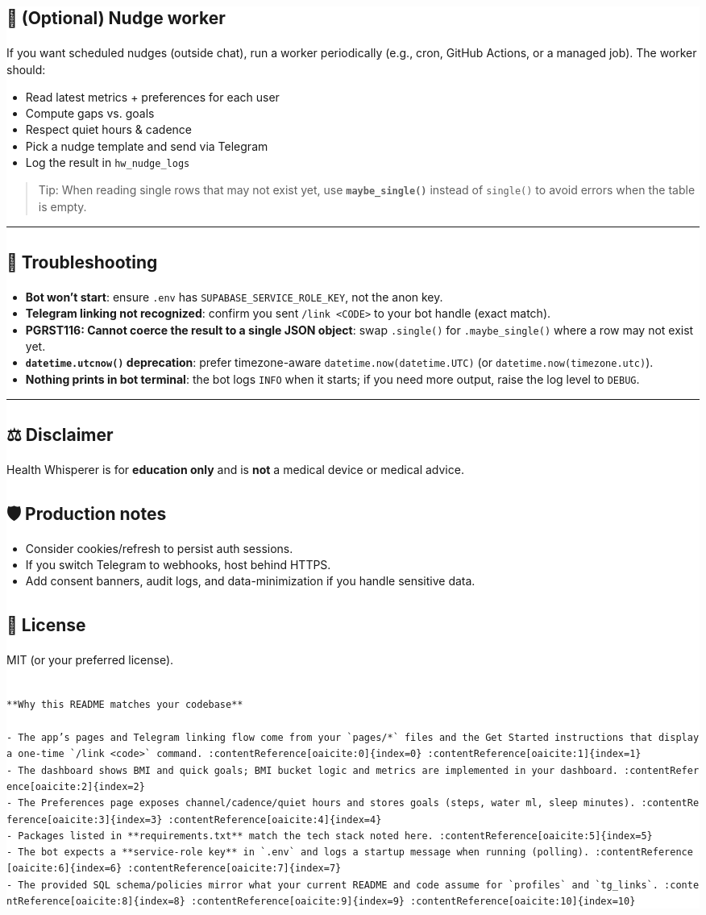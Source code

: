 
## 🤖 (Optional) Nudge worker

If you want scheduled nudges (outside chat), run a worker periodically (e.g., cron, GitHub Actions, or a managed job). The worker should:

* Read latest metrics + preferences for each user
* Compute gaps vs. goals
* Respect quiet hours & cadence
* Pick a nudge template and send via Telegram
* Log the result in `hw_nudge_logs`

> Tip: When reading single rows that may not exist yet, use **`maybe_single()`** instead of `single()` to avoid errors when the table is empty.

---

## 🧪 Troubleshooting

* **Bot won’t start**: ensure `.env` has `SUPABASE_SERVICE_ROLE_KEY`, not the anon key.
* **Telegram linking not recognized**: confirm you sent `/link <CODE>` to your bot handle (exact match).
* **PGRST116: Cannot coerce the result to a single JSON object**: swap `.single()` for `.maybe_single()` where a row may not exist yet.
* **`datetime.utcnow()` deprecation**: prefer timezone-aware `datetime.now(datetime.UTC)` (or `datetime.now(timezone.utc)`).
* **Nothing prints in bot terminal**: the bot logs `INFO` when it starts; if you need more output, raise the log level to `DEBUG`.

---

## ⚖️ Disclaimer

Health Whisperer is for **education only** and is **not** a medical device or medical advice.

## 🛡️ Production notes

* Consider cookies/refresh to persist auth sessions.
* If you switch Telegram to webhooks, host behind HTTPS.
* Add consent banners, audit logs, and data-minimization if you handle sensitive data.

## 📄 License

MIT (or your preferred license).

```

**Why this README matches your codebase**

- The app’s pages and Telegram linking flow come from your `pages/*` files and the Get Started instructions that display a one-time `/link <code>` command. :contentReference[oaicite:0]{index=0} :contentReference[oaicite:1]{index=1}  
- The dashboard shows BMI and quick goals; BMI bucket logic and metrics are implemented in your dashboard. :contentReference[oaicite:2]{index=2}  
- The Preferences page exposes channel/cadence/quiet hours and stores goals (steps, water ml, sleep minutes). :contentReference[oaicite:3]{index=3} :contentReference[oaicite:4]{index=4}  
- Packages listed in **requirements.txt** match the tech stack noted here. :contentReference[oaicite:5]{index=5}  
- The bot expects a **service-role key** in `.env` and logs a startup message when running (polling). :contentReference[oaicite:6]{index=6} :contentReference[oaicite:7]{index=7}  
- The provided SQL schema/policies mirror what your current README and code assume for `profiles` and `tg_links`. :contentReference[oaicite:8]{index=8} :contentReference[oaicite:9]{index=9} :contentReference[oaicite:10]{index=10}  
```